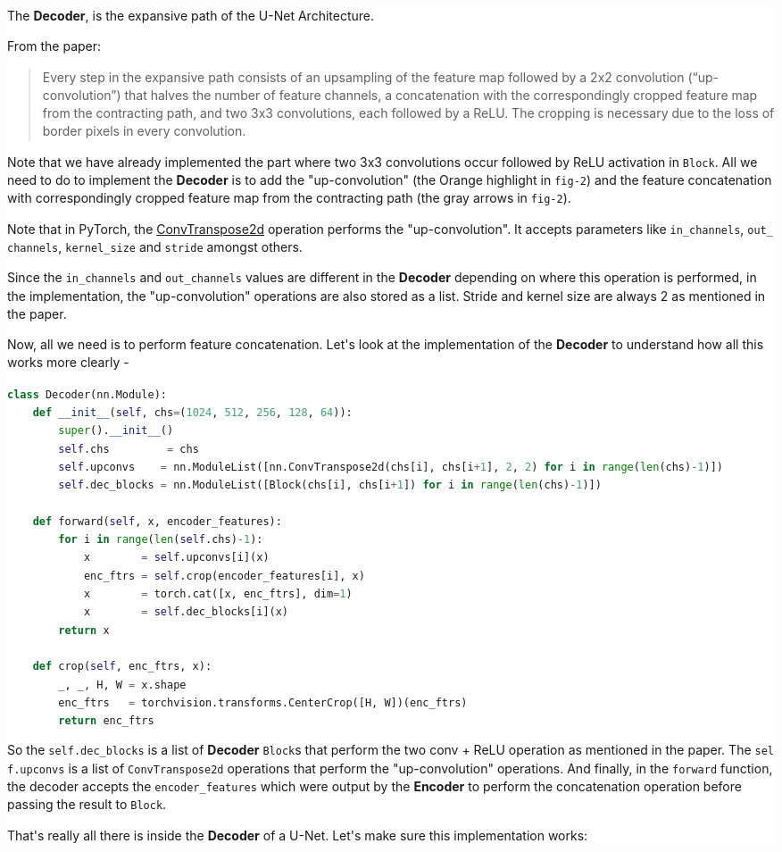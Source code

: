 The **Decoder**, is the expansive path of the U-Net Architecture. 

From the paper:
> Every step in the expansive path consists of an upsampling of the feature map followed by a 2x2 convolution (“up-convolution”) that halves the number of feature channels, a concatenation with the correspondingly cropped feature map from the contracting path, and two 3x3 convolutions, each followed by a ReLU. The cropping is necessary due to the loss of border pixels in every convolution.

Note that we have already implemented the part where two 3x3 convolutions occur followed by ReLU activation in `Block`. All we need to do to implement the **Decoder** is to add the "up-convolution" (the Orange highlight in `fig-2`) and the feature concatenation with correspondingly cropped feature map from the contracting path (the gray arrows in `fig-2`).

Note that in PyTorch, the [ConvTranspose2d](https://pytorch.org/docs/stable/generated/torch.nn.ConvTranspose2d.html) operation performs the "up-convolution". It accepts parameters like `in_channels`, `out_channels`, `kernel_size` and `stride` amongst others.

Since the `in_channels` and `out_channels` values are different in the **Decoder** depending on where this operation is performed, in the implementation, the "up-convolution" operations are also stored as a list. Stride and kernel size are always 2 as mentioned in the paper.

Now, all we need is to perform feature concatenation. Let's look at the implementation of the **Decoder** to understand how all this works more clearly -

```python
class Decoder(nn.Module):
    def __init__(self, chs=(1024, 512, 256, 128, 64)):
        super().__init__()
        self.chs         = chs
        self.upconvs    = nn.ModuleList([nn.ConvTranspose2d(chs[i], chs[i+1], 2, 2) for i in range(len(chs)-1)])
        self.dec_blocks = nn.ModuleList([Block(chs[i], chs[i+1]) for i in range(len(chs)-1)]) 
        
    def forward(self, x, encoder_features):
        for i in range(len(self.chs)-1):
            x        = self.upconvs[i](x)
            enc_ftrs = self.crop(encoder_features[i], x)
            x        = torch.cat([x, enc_ftrs], dim=1)
            x        = self.dec_blocks[i](x)
        return x
    
    def crop(self, enc_ftrs, x):
        _, _, H, W = x.shape
        enc_ftrs   = torchvision.transforms.CenterCrop([H, W])(enc_ftrs)
        return enc_ftrs
```

So the `self.dec_blocks` is a list of **Decoder** `Block`s that perform the two conv + ReLU operation as mentioned in the paper. The `self.upconvs` is a list of `ConvTranspose2d` operations that perform the "up-convolution" operations. And finally, in the `forward` function, the decoder accepts the `encoder_features` which were output by the **Encoder** to perform the concatenation operation before passing the result to `Block`.

That's really all there is inside the **Decoder** of a U-Net. Let's make sure this implementation works:
